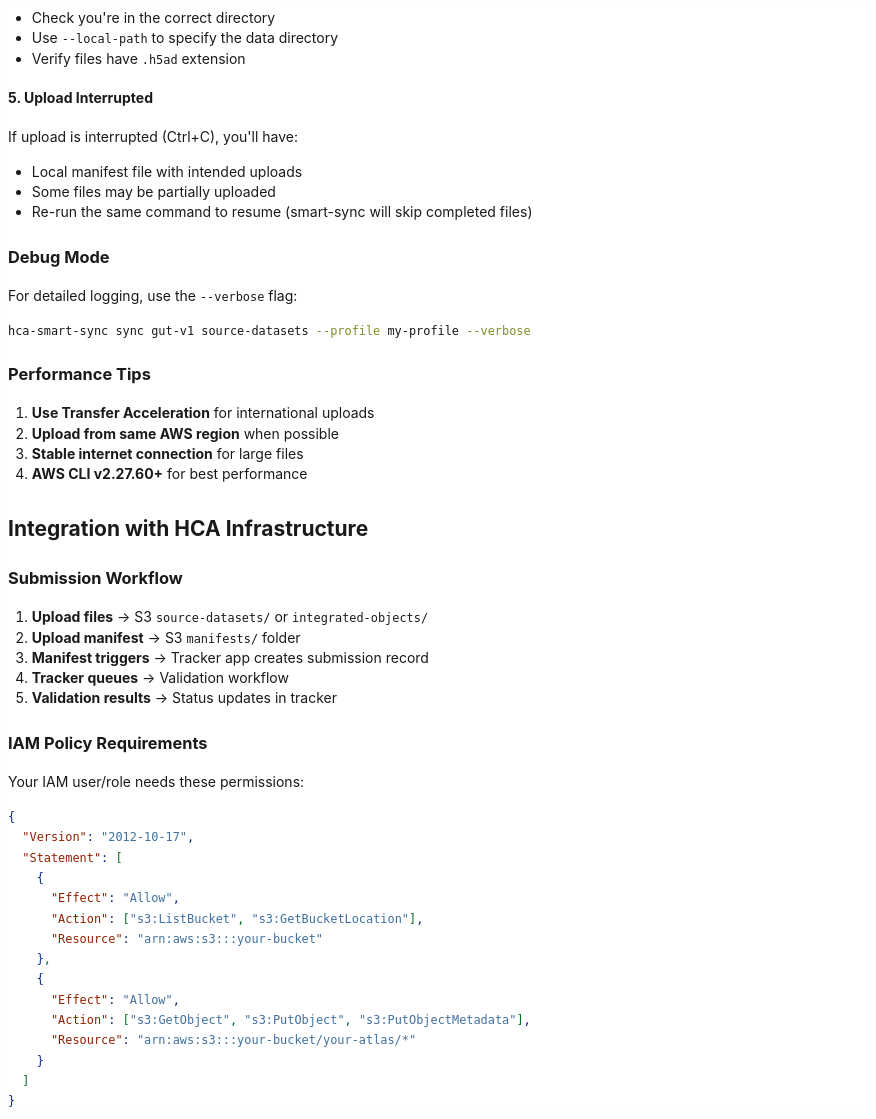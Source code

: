 - Check you're in the correct directory
- Use `--local-path` to specify the data directory
- Verify files have `.h5ad` extension

#### 5. Upload Interrupted

If upload is interrupted (Ctrl+C), you'll have:

- Local manifest file with intended uploads
- Some files may be partially uploaded
- Re-run the same command to resume (smart-sync will skip completed files)

### Debug Mode

For detailed logging, use the `--verbose` flag:

```bash
hca-smart-sync sync gut-v1 source-datasets --profile my-profile --verbose
```

### Performance Tips

1. **Use Transfer Acceleration** for international uploads
2. **Upload from same AWS region** when possible
3. **Stable internet connection** for large files
4. **AWS CLI v2.27.60+** for best performance

## Integration with HCA Infrastructure

### Submission Workflow

1. **Upload files** → S3 `source-datasets/` or `integrated-objects/`
2. **Upload manifest** → S3 `manifests/` folder
3. **Manifest triggers** → Tracker app creates submission record
4. **Tracker queues** → Validation workflow
5. **Validation results** → Status updates in tracker

### IAM Policy Requirements

Your IAM user/role needs these permissions:

```json
{
  "Version": "2012-10-17",
  "Statement": [
    {
      "Effect": "Allow",
      "Action": ["s3:ListBucket", "s3:GetBucketLocation"],
      "Resource": "arn:aws:s3:::your-bucket"
    },
    {
      "Effect": "Allow",
      "Action": ["s3:GetObject", "s3:PutObject", "s3:PutObjectMetadata"],
      "Resource": "arn:aws:s3:::your-bucket/your-atlas/*"
    }
  ]
}
```
